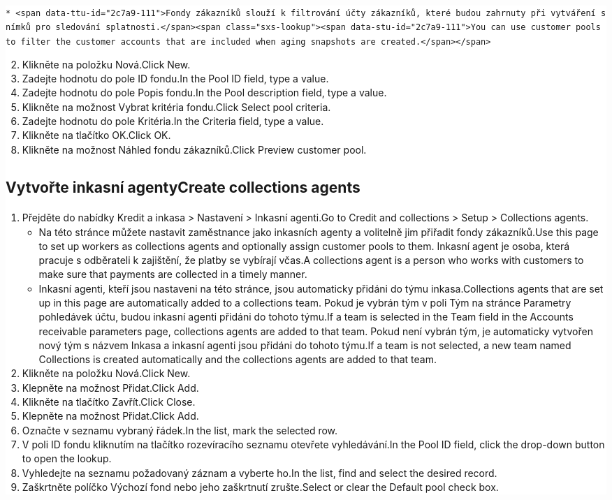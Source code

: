     * <span data-ttu-id="2c7a9-111">Fondy zákazníků slouží k filtrování účty zákazníků, které budou zahrnuty při vytváření snímků pro sledování splatnosti.</span><span class="sxs-lookup"><span data-stu-id="2c7a9-111">You can use customer pools to filter the customer accounts that are included when aging snapshots are created.</span></span>  
2. <span data-ttu-id="2c7a9-112">Klikněte na položku Nová.</span><span class="sxs-lookup"><span data-stu-id="2c7a9-112">Click New.</span></span>
3. <span data-ttu-id="2c7a9-113">Zadejte hodnotu do pole ID fondu.</span><span class="sxs-lookup"><span data-stu-id="2c7a9-113">In the Pool ID field, type a value.</span></span>
4. <span data-ttu-id="2c7a9-114">Zadejte hodnotu do pole Popis fondu.</span><span class="sxs-lookup"><span data-stu-id="2c7a9-114">In the Pool description field, type a value.</span></span>
5. <span data-ttu-id="2c7a9-115">Klikněte na možnost Vybrat kritéria fondu.</span><span class="sxs-lookup"><span data-stu-id="2c7a9-115">Click Select pool criteria.</span></span>
6. <span data-ttu-id="2c7a9-116">Zadejte hodnotu do pole Kritéria.</span><span class="sxs-lookup"><span data-stu-id="2c7a9-116">In the Criteria field, type a value.</span></span>
7. <span data-ttu-id="2c7a9-117">Klikněte na tlačítko OK.</span><span class="sxs-lookup"><span data-stu-id="2c7a9-117">Click OK.</span></span>
8. <span data-ttu-id="2c7a9-118">Klikněte na možnost Náhled fondu zákazníků.</span><span class="sxs-lookup"><span data-stu-id="2c7a9-118">Click Preview customer pool.</span></span>

## <a name="create-collections-agents"></a><span data-ttu-id="2c7a9-119">Vytvořte inkasní agenty</span><span class="sxs-lookup"><span data-stu-id="2c7a9-119">Create collections agents</span></span>
1. <span data-ttu-id="2c7a9-120">Přejděte do nabídky Kredit a inkasa > Nastavení > Inkasní agenti.</span><span class="sxs-lookup"><span data-stu-id="2c7a9-120">Go to Credit and collections > Setup > Collections agents.</span></span>
    * <span data-ttu-id="2c7a9-121">Na této stránce můžete nastavit zaměstnance jako inkasních agenty a volitelně jim přiřadit fondy zákazníků.</span><span class="sxs-lookup"><span data-stu-id="2c7a9-121">Use this page to set up workers as collections agents and optionally assign customer pools to them.</span></span> <span data-ttu-id="2c7a9-122">Inkasní agent je osoba, která pracuje s odběrateli k zajištění, že platby se vybírají včas.</span><span class="sxs-lookup"><span data-stu-id="2c7a9-122">A collections agent is a person who works with customers to make sure that payments are collected in a timely manner.</span></span>  
    * <span data-ttu-id="2c7a9-123">Inkasní agenti, kteří jsou nastaveni na této stránce, jsou automaticky přidáni do týmu inkasa.</span><span class="sxs-lookup"><span data-stu-id="2c7a9-123">Collections agents that are set up in this page are automatically added to a collections team.</span></span> <span data-ttu-id="2c7a9-124">Pokud je vybrán tým v poli Tým na stránce Parametry pohledávek účtu, budou inkasní agenti přidáni do tohoto týmu.</span><span class="sxs-lookup"><span data-stu-id="2c7a9-124">If a team is selected in the Team field in the Accounts receivable parameters page, collections agents are added to that team.</span></span> <span data-ttu-id="2c7a9-125">Pokud není vybrán tým, je automaticky vytvořen nový tým s názvem Inkasa a inkasní agenti jsou přidáni do tohoto týmu.</span><span class="sxs-lookup"><span data-stu-id="2c7a9-125">If a team is not selected, a new team named Collections is created automatically and the collections agents are added to that team.</span></span>  
2. <span data-ttu-id="2c7a9-126">Klikněte na položku Nová.</span><span class="sxs-lookup"><span data-stu-id="2c7a9-126">Click New.</span></span>
3. <span data-ttu-id="2c7a9-127">Klepněte na možnost Přidat.</span><span class="sxs-lookup"><span data-stu-id="2c7a9-127">Click Add.</span></span>
4. <span data-ttu-id="2c7a9-128">Klikněte na tlačítko Zavřít.</span><span class="sxs-lookup"><span data-stu-id="2c7a9-128">Click Close.</span></span>
5. <span data-ttu-id="2c7a9-129">Klepněte na možnost Přidat.</span><span class="sxs-lookup"><span data-stu-id="2c7a9-129">Click Add.</span></span>
6. <span data-ttu-id="2c7a9-130">Označte v seznamu vybraný řádek.</span><span class="sxs-lookup"><span data-stu-id="2c7a9-130">In the list, mark the selected row.</span></span>
7. <span data-ttu-id="2c7a9-131">V poli ID fondu kliknutím na tlačítko rozevíracího seznamu otevřete vyhledávání.</span><span class="sxs-lookup"><span data-stu-id="2c7a9-131">In the Pool ID field, click the drop-down button to open the lookup.</span></span>
8. <span data-ttu-id="2c7a9-132">Vyhledejte na seznamu požadovaný záznam a vyberte ho.</span><span class="sxs-lookup"><span data-stu-id="2c7a9-132">In the list, find and select the desired record.</span></span>
9. <span data-ttu-id="2c7a9-133">Zaškrtněte políčko Výchozí fond nebo jeho zaškrtnutí zrušte.</span><span class="sxs-lookup"><span data-stu-id="2c7a9-133">Select or clear the Default pool check box.</span></span>